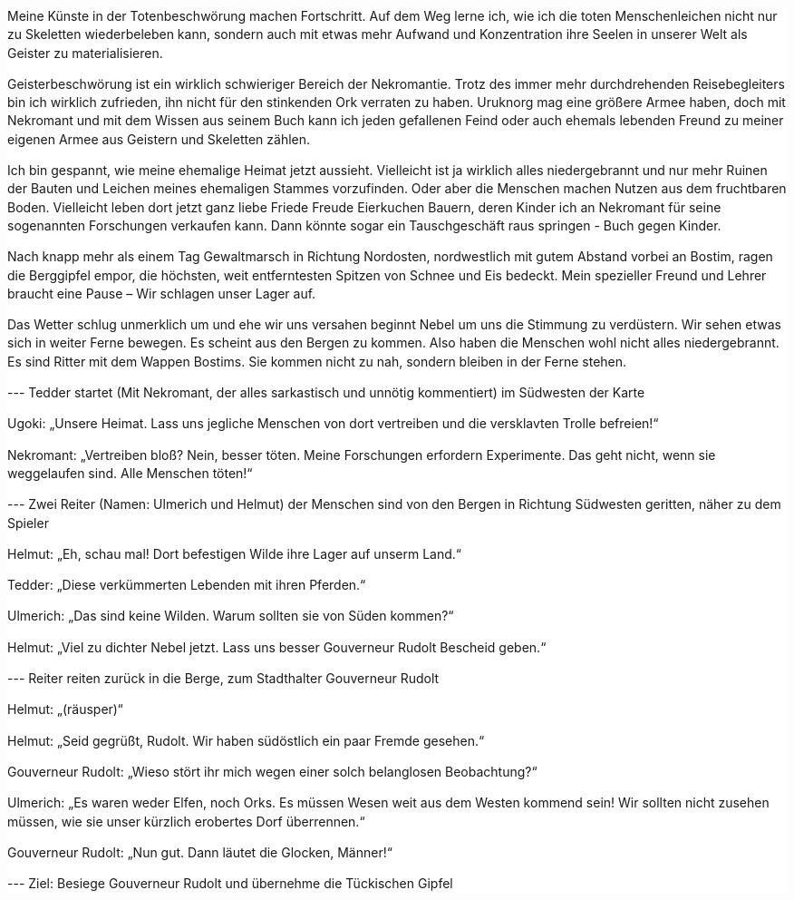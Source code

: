 Meine Künste in der Totenbeschwörung machen Fortschritt. Auf dem Weg lerne ich, wie ich die toten Menschenleichen nicht nur zu Skeletten wiederbeleben kann, sondern auch mit etwas mehr Aufwand und Konzentration ihre Seelen in unserer Welt als Geister zu materialisieren.

Geisterbeschwörung ist ein wirklich schwieriger Bereich der Nekromantie. Trotz des immer mehr durchdrehenden Reisebegleiters bin ich wirklich zufrieden, ihn nicht für den stinkenden Ork verraten zu haben. Uruknorg mag eine größere Armee haben, doch mit Nekromant und mit dem Wissen aus seinem Buch kann ich jeden gefallenen Feind oder auch ehemals lebenden Freund zu meiner eigenen Armee aus Geistern und Skeletten zählen.

Ich bin gespannt, wie meine ehemalige Heimat jetzt aussieht. Vielleicht ist ja wirklich alles niedergebrannt und nur mehr Ruinen der Bauten und Leichen meines ehemaligen Stammes vorzufinden. Oder aber die Menschen machen Nutzen aus dem fruchtbaren Boden. Vielleicht leben dort jetzt ganz liebe Friede Freude Eierkuchen Bauern, deren Kinder ich an Nekromant für seine sogenannten Forschungen verkaufen kann. Dann könnte sogar ein Tauschgeschäft raus springen - Buch gegen Kinder.

Nach knapp mehr als einem Tag Gewaltmarsch in Richtung Nordosten, nordwestlich mit gutem Abstand vorbei an Bostim, ragen die Berggipfel empor, die höchsten, weit entferntesten Spitzen von Schnee und Eis bedeckt. Mein spezieller Freund und Lehrer braucht eine Pause – Wir schlagen unser Lager auf.

Das Wetter schlug unmerklich um und ehe wir uns versahen beginnt Nebel um uns die Stimmung zu verdüstern. Wir sehen etwas sich in weiter Ferne bewegen. Es scheint aus den Bergen zu kommen. Also haben die Menschen wohl nicht alles niedergebrannt. Es sind Ritter mit dem Wappen Bostims. Sie kommen nicht zu nah, sondern bleiben in der Ferne stehen.

--- Tedder startet (Mit Nekromant, der alles sarkastisch und unnötig kommentiert) im Südwesten der Karte 

Ugoki: „Unsere Heimat. Lass uns jegliche Menschen von dort vertreiben und die versklavten Trolle befreien!“

Nekromant: „Vertreiben bloß? Nein, besser töten. Meine Forschungen erfordern Experimente. Das geht nicht, wenn sie weggelaufen sind. Alle Menschen töten!“

--- Zwei Reiter (Namen: Ulmerich und Helmut) der Menschen sind von den Bergen in Richtung Südwesten geritten, näher zu dem Spieler

Helmut: „Eh, schau mal! Dort befestigen Wilde ihre Lager auf unserm Land.“

Tedder: „Diese verkümmerten Lebenden mit ihren Pferden.“

Ulmerich: „Das sind keine Wilden. Warum sollten sie von Süden kommen?“

Helmut: „Viel zu dichter Nebel jetzt. Lass uns besser Gouverneur Rudolt Bescheid geben.“

--- Reiter reiten zurück in die Berge, zum Stadthalter Gouverneur Rudolt

Helmut: „(räusper)“

Helmut: „Seid gegrüßt, Rudolt. Wir haben südöstlich ein paar Fremde gesehen.“

Gouverneur Rudolt: „Wieso stört ihr mich wegen einer solch belanglosen Beobachtung?“

Ulmerich: „Es waren weder Elfen, noch Orks. Es müssen Wesen weit aus dem Westen kommend sein! Wir sollten nicht zusehen müssen, wie sie unser kürzlich erobertes Dorf überrennen.“

Gouverneur Rudolt: „Nun gut. Dann läutet die Glocken, Männer!“

--- Ziel: Besiege Gouverneur Rudolt und übernehme die Tückischen Gipfel
